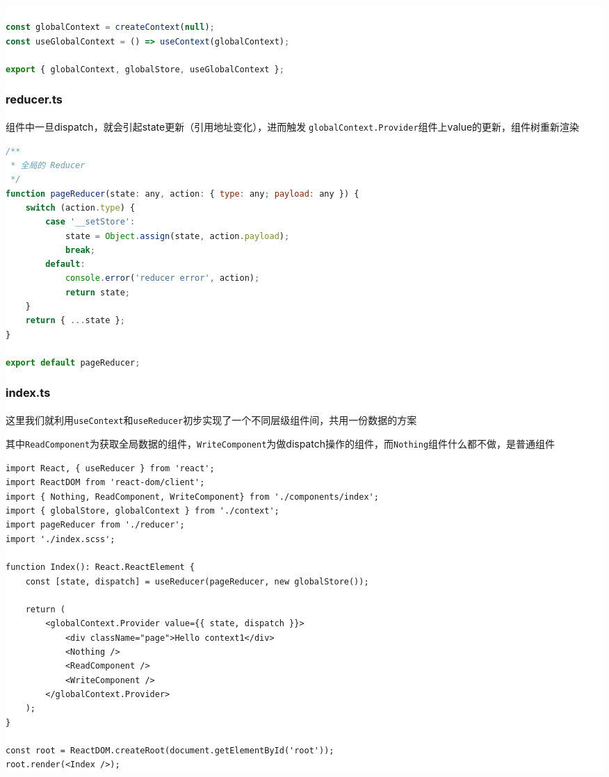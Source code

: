 ```javascript

const globalContext = createContext(null);
const useGlobalContext = () => useContext(globalContext);

export { globalContext, globalStore, useGlobalContext };

```

### reducer.ts

组件中一旦dispatch，就会引起state更新（引用地址变化），进而触发 `globalContext.Provider`组件上value的更新，组件树重新渲染

```javascript
/**
 * 全局的 Reducer
 */
function pageReducer(state: any, action: { type: any; payload: any }) {
    switch (action.type) {
        case '__setStore':
            state = Object.assign(state, action.payload);
            break;
        default:
            console.error('reducer error', action);
            return state;
    }
    return { ...state };
}

export default pageReducer;

```

### index.ts

这里我们就利用`useContext`和`useReducer`初步实现了一个不同层级组件间，共用一份数据的方案

其中`ReadComponent`为获取全局数据的组件，`WriteComponent`为做dispatch操作的组件，而`Nothing`组件什么都不做，是普通组件

```react
import React, { useReducer } from 'react';
import ReactDOM from 'react-dom/client';
import { Nothing, ReadComponent, WriteComponent} from './components/index';
import { globalStore, globalContext } from './context';
import pageReducer from './reducer';
import './index.scss';

function Index(): React.ReactElement {
    const [state, dispatch] = useReducer(pageReducer, new globalStore());

    return (
        <globalContext.Provider value={{ state, dispatch }}>
            <div className="page">Hello context1</div>
            <Nothing />
            <ReadComponent />
            <WriteComponent />
        </globalContext.Provider>
    );
}

const root = ReactDOM.createRoot(document.getElementById('root'));
root.render(<Index />);

```

